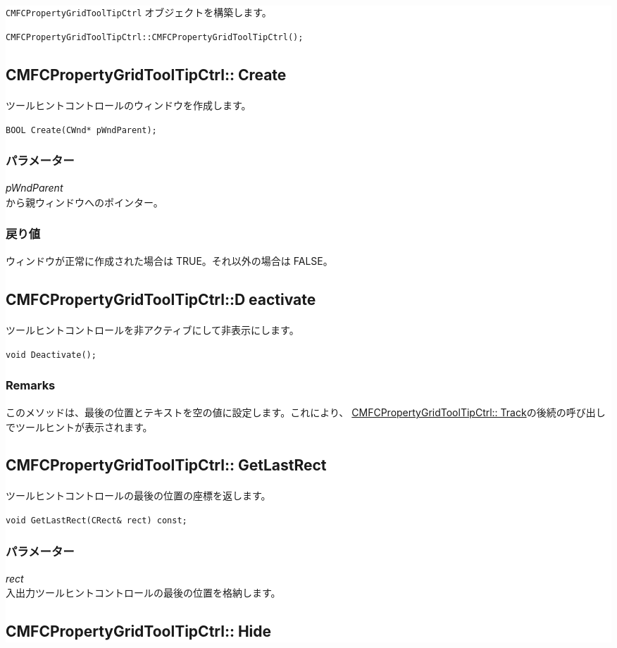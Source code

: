 `CMFCPropertyGridToolTipCtrl` オブジェクトを構築します。

```
CMFCPropertyGridToolTipCtrl::CMFCPropertyGridToolTipCtrl();
```

##  <a name="create"></a>CMFCPropertyGridToolTipCtrl:: Create

ツールヒントコントロールのウィンドウを作成します。

```
BOOL Create(CWnd* pWndParent);
```

### <a name="parameters"></a>パラメーター

*pWndParent*<br/>
から親ウィンドウへのポインター。

### <a name="return-value"></a>戻り値

ウィンドウが正常に作成された場合は TRUE。それ以外の場合は FALSE。

##  <a name="deactivate"></a>CMFCPropertyGridToolTipCtrl::D eactivate

ツールヒントコントロールを非アクティブにして非表示にします。

```
void Deactivate();
```

### <a name="remarks"></a>Remarks

このメソッドは、最後の位置とテキストを空の値に設定します。これにより、 [CMFCPropertyGridToolTipCtrl:: Track](#track)の後続の呼び出しでツールヒントが表示されます。

##  <a name="getlastrect"></a>CMFCPropertyGridToolTipCtrl:: GetLastRect

ツールヒントコントロールの最後の位置の座標を返します。

```
void GetLastRect(CRect& rect) const;
```

### <a name="parameters"></a>パラメーター

*rect*<br/>
入出力ツールヒントコントロールの最後の位置を格納します。

##  <a name="hide"></a>CMFCPropertyGridToolTipCtrl:: Hide
